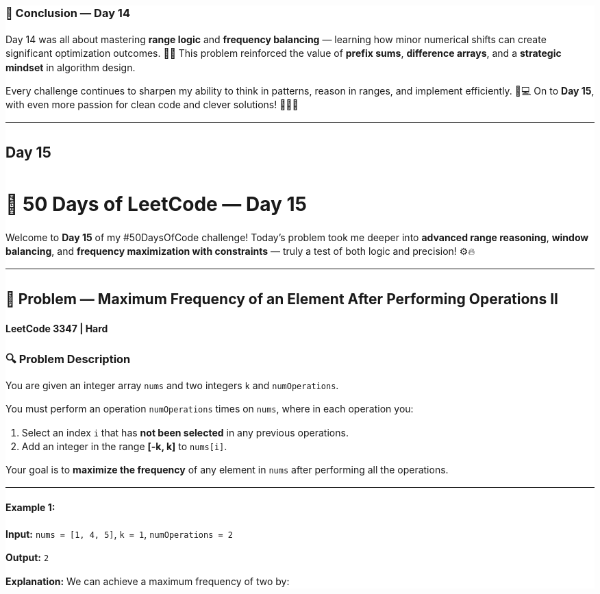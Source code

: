 
### 🎯 Conclusion — Day 14

Day 14 was all about mastering **range logic** and **frequency balancing** — learning how minor numerical shifts can create significant optimization outcomes. 🔄✨
This problem reinforced the value of **prefix sums**, **difference arrays**, and a **strategic mindset** in algorithm design.

Every challenge continues to sharpen my ability to think in patterns, reason in ranges, and implement efficiently. 💪💻
On to **Day 15**, with even more passion for clean code and clever solutions! 🚀👨‍💻

---

## Day 15

# 🚀 50 Days of LeetCode — Day 15

Welcome to **Day 15** of my #50DaysOfCode challenge!
Today’s problem took me deeper into **advanced range reasoning**, **window balancing**, and **frequency maximization with constraints** — truly a test of both logic and precision! ⚙️🔥

---

## 🧩 Problem — Maximum Frequency of an Element After Performing Operations II

**LeetCode 3347 | Hard**

### 🔍 Problem Description

You are given an integer array `nums` and two integers `k` and `numOperations`.

You must perform an operation `numOperations` times on `nums`, where in each operation you:

1. Select an index `i` that has **not been selected** in any previous operations.
2. Add an integer in the range **[-k, k]** to `nums[i]`.

Your goal is to **maximize the frequency** of any element in `nums` after performing all the operations.

---

#### Example 1:

**Input:**
`nums = [1, 4, 5]`, `k = 1`, `numOperations = 2`

**Output:**
`2`

**Explanation:**
We can achieve a maximum frequency of two by:

